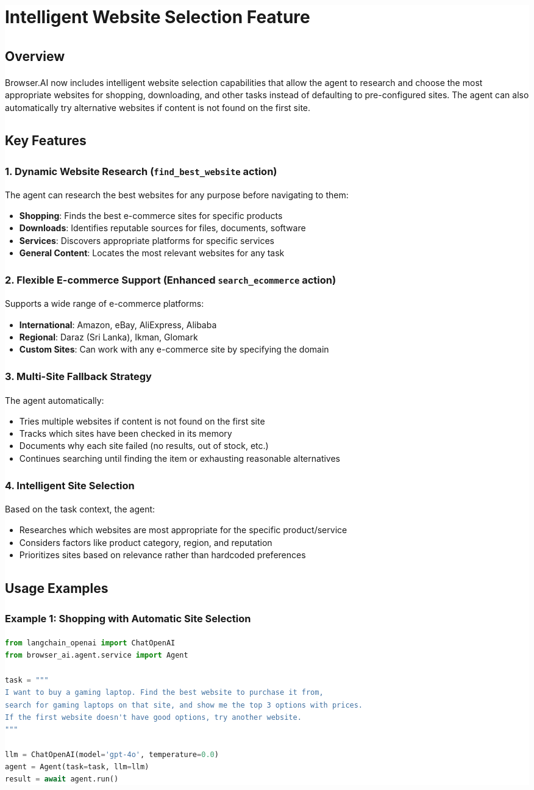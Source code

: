 # Intelligent Website Selection Feature

## Overview

Browser.AI now includes intelligent website selection capabilities that allow the agent to research and choose the most appropriate websites for shopping, downloading, and other tasks instead of defaulting to pre-configured sites. The agent can also automatically try alternative websites if content is not found on the first site.

## Key Features

### 1. **Dynamic Website Research** (`find_best_website` action)
The agent can research the best websites for any purpose before navigating to them:
- **Shopping**: Finds the best e-commerce sites for specific products
- **Downloads**: Identifies reputable sources for files, documents, software
- **Services**: Discovers appropriate platforms for specific services
- **General Content**: Locates the most relevant websites for any task

### 2. **Flexible E-commerce Support** (Enhanced `search_ecommerce` action)
Supports a wide range of e-commerce platforms:
- **International**: Amazon, eBay, AliExpress, Alibaba
- **Regional**: Daraz (Sri Lanka), Ikman, Glomark
- **Custom Sites**: Can work with any e-commerce site by specifying the domain

### 3. **Multi-Site Fallback Strategy**
The agent automatically:
- Tries multiple websites if content is not found on the first site
- Tracks which sites have been checked in its memory
- Documents why each site failed (no results, out of stock, etc.)
- Continues searching until finding the item or exhausting reasonable alternatives

### 4. **Intelligent Site Selection**
Based on the task context, the agent:
- Researches which websites are most appropriate for the specific product/service
- Considers factors like product category, region, and reputation
- Prioritizes sites based on relevance rather than hardcoded preferences

## Usage Examples

### Example 1: Shopping with Automatic Site Selection

```python
from langchain_openai import ChatOpenAI
from browser_ai.agent.service import Agent

task = """
I want to buy a gaming laptop. Find the best website to purchase it from,
search for gaming laptops on that site, and show me the top 3 options with prices.
If the first website doesn't have good options, try another website.
"""

llm = ChatOpenAI(model='gpt-4o', temperature=0.0)
agent = Agent(task=task, llm=llm)
result = await agent.run()
```
